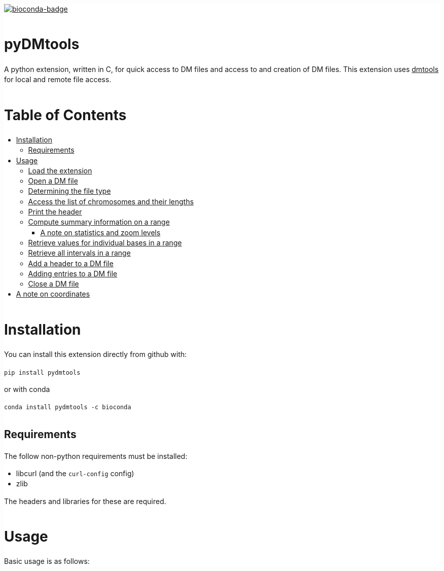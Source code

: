 
[![bioconda-badge](https://img.shields.io/badge/install%20with-bioconda-brightgreen.svg)](http://bioconda.github.io)

# pyDMtools
A python extension, written in C, for quick access to DM files and access to and creation of DM files. This extension uses [dmtools](https://github.com/ZhouQiangwei/dmtools) for local and remote file access.

Table of Contents
=================

  * [Installation](#installation)
    * [Requirements](#requirements)
  * [Usage](#usage)
    * [Load the extension](#load-the-extension)
    * [Open a DM file](#open-a-DM-file)
    * [Determining the file type](#determining-the-file-type)
    * [Access the list of chromosomes and their lengths](#access-the-list-of-chromosomes-and-their-lengths)
    * [Print the header](#print-the-header)
    * [Compute summary information on a range](#compute-summary-information-on-a-range)
      * [A note on statistics and zoom levels](#a-note-on-statistics-and-zoom-levels)
    * [Retrieve values for individual bases in a range](#retrieve-values-for-individual-bases-in-a-range)
    * [Retrieve all intervals in a range](#retrieve-all-intervals-in-a-range)
    * [Add a header to a DM file](#add-a-header-to-a-DM-file)
    * [Adding entries to a DM file](#adding-entries-to-a-DM-file)
    * [Close a DM file](#close-a-DM-file)
  * [A note on coordinates](#a-note-on-coordinates)

# Installation
You can install this extension directly from github with:

    pip install pydmtools

or with conda

    conda install pydmtools -c bioconda

## Requirements

The follow non-python requirements must be installed:

 - libcurl (and the `curl-config` config)
 - zlib

The headers and libraries for these are required.

# Usage
Basic usage is as follows:
